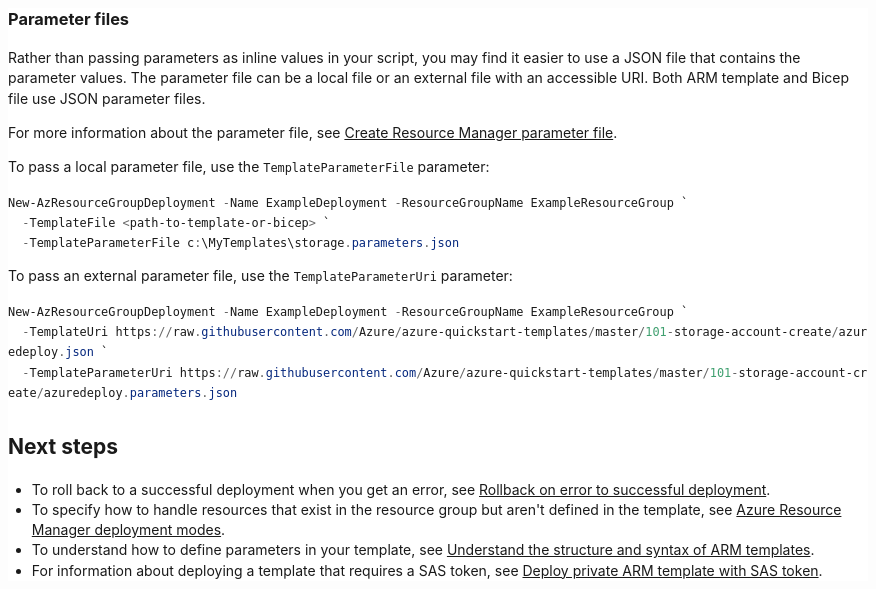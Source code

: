 ### Parameter files

Rather than passing parameters as inline values in your script, you may find it easier to use a JSON file that contains the parameter values. The parameter file can be a local file or an external file with an accessible URI. Both ARM template and Bicep file use JSON parameter files.

For more information about the parameter file, see [Create Resource Manager parameter file](parameter-files.md).

To pass a local parameter file, use the `TemplateParameterFile` parameter:

```powershell
New-AzResourceGroupDeployment -Name ExampleDeployment -ResourceGroupName ExampleResourceGroup `
  -TemplateFile <path-to-template-or-bicep> `
  -TemplateParameterFile c:\MyTemplates\storage.parameters.json
```

To pass an external parameter file, use the `TemplateParameterUri` parameter:

```powershell
New-AzResourceGroupDeployment -Name ExampleDeployment -ResourceGroupName ExampleResourceGroup `
  -TemplateUri https://raw.githubusercontent.com/Azure/azure-quickstart-templates/master/101-storage-account-create/azuredeploy.json `
  -TemplateParameterUri https://raw.githubusercontent.com/Azure/azure-quickstart-templates/master/101-storage-account-create/azuredeploy.parameters.json
```

## Next steps

- To roll back to a successful deployment when you get an error, see [Rollback on error to successful deployment](../templates/rollback-on-error.md).
- To specify how to handle resources that exist in the resource group but aren't defined in the template, see [Azure Resource Manager deployment modes](deployment-modes.md).
- To understand how to define parameters in your template, see [Understand the structure and syntax of ARM templates](../templates/template-syntax.md).
- For information about deploying a template that requires a SAS token, see [Deploy private ARM template with SAS token](../templates/secure-template-with-sas-token.md).
